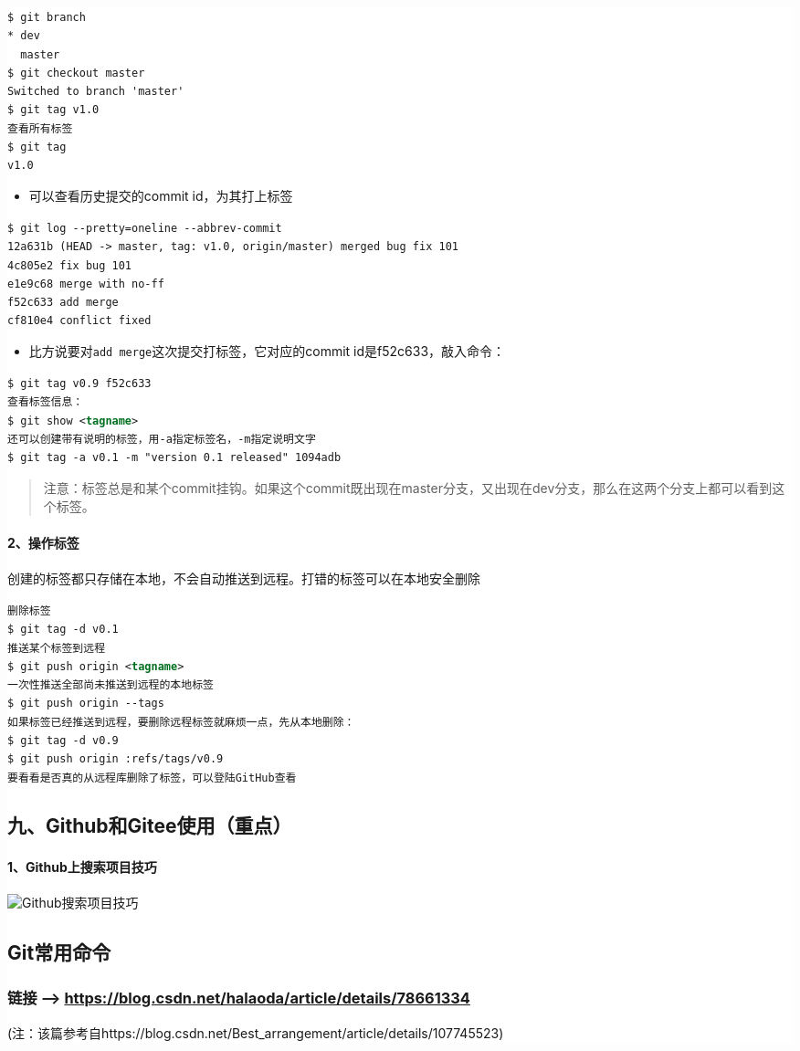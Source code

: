 ```xml
$ git branch
* dev
  master
$ git checkout master
Switched to branch 'master'
$ git tag v1.0
查看所有标签
$ git tag
v1.0
```

- 可以查看历史提交的commit id，为其打上标签

```xml
$ git log --pretty=oneline --abbrev-commit
12a631b (HEAD -> master, tag: v1.0, origin/master) merged bug fix 101
4c805e2 fix bug 101
e1e9c68 merge with no-ff
f52c633 add merge
cf810e4 conflict fixed
```

- 比方说要对`add merge`这次提交打标签，它对应的commit id是f52c633，敲入命令：

```xml
$ git tag v0.9 f52c633
查看标签信息：
$ git show <tagname>
还可以创建带有说明的标签，用-a指定标签名，-m指定说明文字
$ git tag -a v0.1 -m "version 0.1 released" 1094adb
```

> 注意：标签总是和某个commit挂钩。如果这个commit既出现在master分支，又出现在dev分支，那么在这两个分支上都可以看到这个标签。

#### 2、操作标签

创建的标签都只存储在本地，不会自动推送到远程。打错的标签可以在本地安全删除

```xml
删除标签
$ git tag -d v0.1
推送某个标签到远程
$ git push origin <tagname>
一次性推送全部尚未推送到远程的本地标签
$ git push origin --tags
如果标签已经推送到远程，要删除远程标签就麻烦一点，先从本地删除：
$ git tag -d v0.9
$ git push origin :refs/tags/v0.9
要看看是否真的从远程库删除了标签，可以登陆GitHub查看
```



## 九、Github和Gitee使用（重点）

#### 1、Github上搜索项目技巧

![Github搜索项目技巧](/img/Github搜索项目技巧.png)

## Git常用命令

### 链接 —> https://blog.csdn.net/halaoda/article/details/78661334

(注：该篇参考自https://blog.csdn.net/Best_arrangement/article/details/107745523)